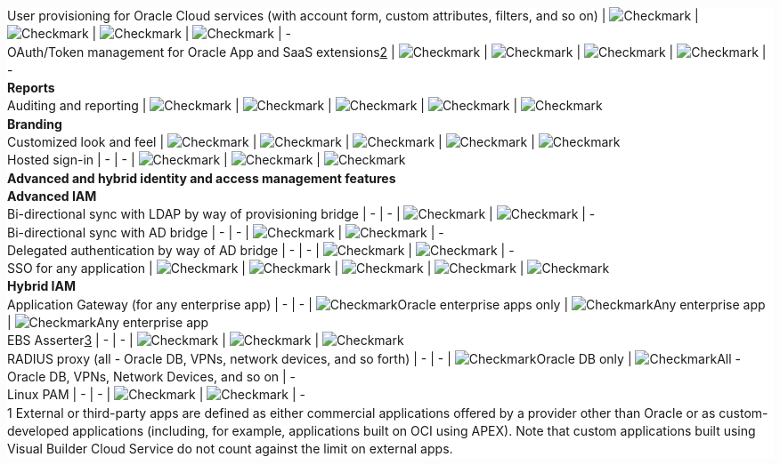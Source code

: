 User provisioning for Oracle Cloud services (with account form, custom attributes, filters, and so on) | ![Checkmark](https://docs.oracle.com/en-us/iaas/Content/Resources/Images/checkmark.png) | ![Checkmark](https://docs.oracle.com/en-us/iaas/Content/Resources/Images/checkmark.png) | ![Checkmark](https://docs.oracle.com/en-us/iaas/Content/Resources/Images/checkmark.png) | ![Checkmark](https://docs.oracle.com/en-us/iaas/Content/Resources/Images/checkmark.png) | -  
OAuth/Token management for Oracle App and SaaS extensions[2](https://docs.oracle.com/en-us/iaas/Content/Identity/sku/overview.htm#features__footnote2) | ![Checkmark](https://docs.oracle.com/en-us/iaas/Content/Resources/Images/checkmark.png) | ![Checkmark](https://docs.oracle.com/en-us/iaas/Content/Resources/Images/checkmark.png) | ![Checkmark](https://docs.oracle.com/en-us/iaas/Content/Resources/Images/checkmark.png) | ![Checkmark](https://docs.oracle.com/en-us/iaas/Content/Resources/Images/checkmark.png) | -  
**Reports**  
Auditing and reporting | ![Checkmark](https://docs.oracle.com/en-us/iaas/Content/Resources/Images/checkmark.png) | ![Checkmark](https://docs.oracle.com/en-us/iaas/Content/Resources/Images/checkmark.png) | ![Checkmark](https://docs.oracle.com/en-us/iaas/Content/Resources/Images/checkmark.png) | ![Checkmark](https://docs.oracle.com/en-us/iaas/Content/Resources/Images/checkmark.png) | ![Checkmark](https://docs.oracle.com/en-us/iaas/Content/Resources/Images/checkmark.png)  
**Branding**  
Customized look and feel | ![Checkmark](https://docs.oracle.com/en-us/iaas/Content/Resources/Images/checkmark.png) | ![Checkmark](https://docs.oracle.com/en-us/iaas/Content/Resources/Images/checkmark.png) | ![Checkmark](https://docs.oracle.com/en-us/iaas/Content/Resources/Images/checkmark.png) | ![Checkmark](https://docs.oracle.com/en-us/iaas/Content/Resources/Images/checkmark.png) | ![Checkmark](https://docs.oracle.com/en-us/iaas/Content/Resources/Images/checkmark.png)  
Hosted sign-in | - | - | ![Checkmark](https://docs.oracle.com/en-us/iaas/Content/Resources/Images/checkmark.png) | ![Checkmark](https://docs.oracle.com/en-us/iaas/Content/Resources/Images/checkmark.png) | ![Checkmark](https://docs.oracle.com/en-us/iaas/Content/Resources/Images/checkmark.png)  
**Advanced and hybrid identity and access management features**  
**Advanced IAM**  
Bi-directional sync with LDAP by way of provisioning bridge | - | - | ![Checkmark](https://docs.oracle.com/en-us/iaas/Content/Resources/Images/checkmark.png) | ![Checkmark](https://docs.oracle.com/en-us/iaas/Content/Resources/Images/checkmark.png) | -  
Bi-directional sync with AD bridge | - | - | ![Checkmark](https://docs.oracle.com/en-us/iaas/Content/Resources/Images/checkmark.png) | ![Checkmark](https://docs.oracle.com/en-us/iaas/Content/Resources/Images/checkmark.png) | -  
Delegated authentication by way of AD bridge | - | - | ![Checkmark](https://docs.oracle.com/en-us/iaas/Content/Resources/Images/checkmark.png) | ![Checkmark](https://docs.oracle.com/en-us/iaas/Content/Resources/Images/checkmark.png) | -  
SSO for any application | ![Checkmark](https://docs.oracle.com/en-us/iaas/Content/Resources/Images/checkmark.png) | ![Checkmark](https://docs.oracle.com/en-us/iaas/Content/Resources/Images/checkmark.png) | ![Checkmark](https://docs.oracle.com/en-us/iaas/Content/Resources/Images/checkmark.png) | ![Checkmark](https://docs.oracle.com/en-us/iaas/Content/Resources/Images/checkmark.png) | ![Checkmark](https://docs.oracle.com/en-us/iaas/Content/Resources/Images/checkmark.png)  
**Hybrid IAM**  
Application Gateway (for any enterprise app) | - | - | ![Checkmark](https://docs.oracle.com/en-us/iaas/Content/Resources/Images/checkmark.png)Oracle enterprise apps only | ![Checkmark](https://docs.oracle.com/en-us/iaas/Content/Resources/Images/checkmark.png)Any enterprise app | ![Checkmark](https://docs.oracle.com/en-us/iaas/Content/Resources/Images/checkmark.png)Any enterprise app  
EBS Asserter[3](https://docs.oracle.com/en-us/iaas/Content/Identity/sku/overview.htm#features__footnote3) | - | - | ![Checkmark](https://docs.oracle.com/en-us/iaas/Content/Resources/Images/checkmark.png) | ![Checkmark](https://docs.oracle.com/en-us/iaas/Content/Resources/Images/checkmark.png) | ![Checkmark](https://docs.oracle.com/en-us/iaas/Content/Resources/Images/checkmark.png)  
RADIUS proxy (all - Oracle DB, VPNs, network devices, and so forth) | - | - | ![Checkmark](https://docs.oracle.com/en-us/iaas/Content/Resources/Images/checkmark.png)Oracle DB only | ![Checkmark](https://docs.oracle.com/en-us/iaas/Content/Resources/Images/checkmark.png)All - Oracle DB, VPNs, Network Devices, and so on | -  
Linux PAM | - | - | ![Checkmark](https://docs.oracle.com/en-us/iaas/Content/Resources/Images/checkmark.png) | ![Checkmark](https://docs.oracle.com/en-us/iaas/Content/Resources/Images/checkmark.png) | -  
1 External or third-party apps are defined as either commercial applications offered by a provider other than Oracle or as custom-developed applications (including, for example, applications built on OCI using APEX). Note that custom applications built using Visual Builder Cloud Service do not count against the limit on external apps.